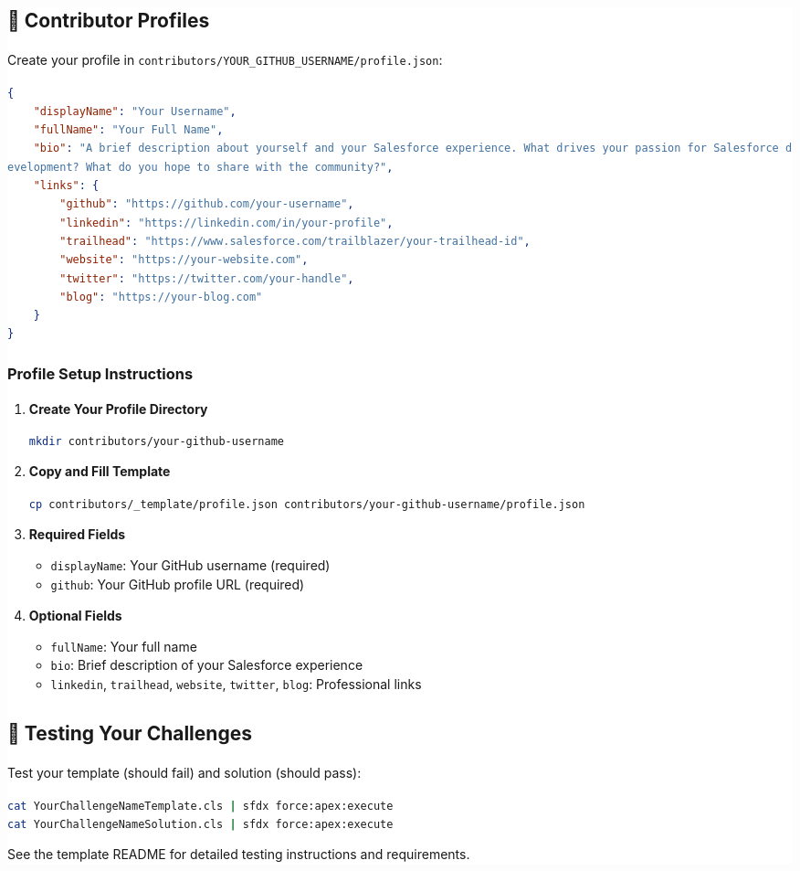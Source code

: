 ## 👤 Contributor Profiles

Create your profile in `contributors/YOUR_GITHUB_USERNAME/profile.json`:

```json
{
	"displayName": "Your Username",
	"fullName": "Your Full Name",
	"bio": "A brief description about yourself and your Salesforce experience. What drives your passion for Salesforce development? What do you hope to share with the community?",
	"links": {
		"github": "https://github.com/your-username",
		"linkedin": "https://linkedin.com/in/your-profile",
		"trailhead": "https://www.salesforce.com/trailblazer/your-trailhead-id",
		"website": "https://your-website.com",
		"twitter": "https://twitter.com/your-handle",
		"blog": "https://your-blog.com"
	}
}
```

### Profile Setup Instructions

1. **Create Your Profile Directory**

    ```bash
    mkdir contributors/your-github-username
    ```

2. **Copy and Fill Template**

    ```bash
    cp contributors/_template/profile.json contributors/your-github-username/profile.json
    ```

3. **Required Fields**
    - `displayName`: Your GitHub username (required)
    - `github`: Your GitHub profile URL (required)

4. **Optional Fields**
    - `fullName`: Your full name
    - `bio`: Brief description of your Salesforce experience
    - `linkedin`, `trailhead`, `website`, `twitter`, `blog`: Professional links

## 🧪 Testing Your Challenges

Test your template (should fail) and solution (should pass):

```bash
cat YourChallengeNameTemplate.cls | sfdx force:apex:execute
cat YourChallengeNameSolution.cls | sfdx force:apex:execute
```

See the template README for detailed testing instructions and requirements.

